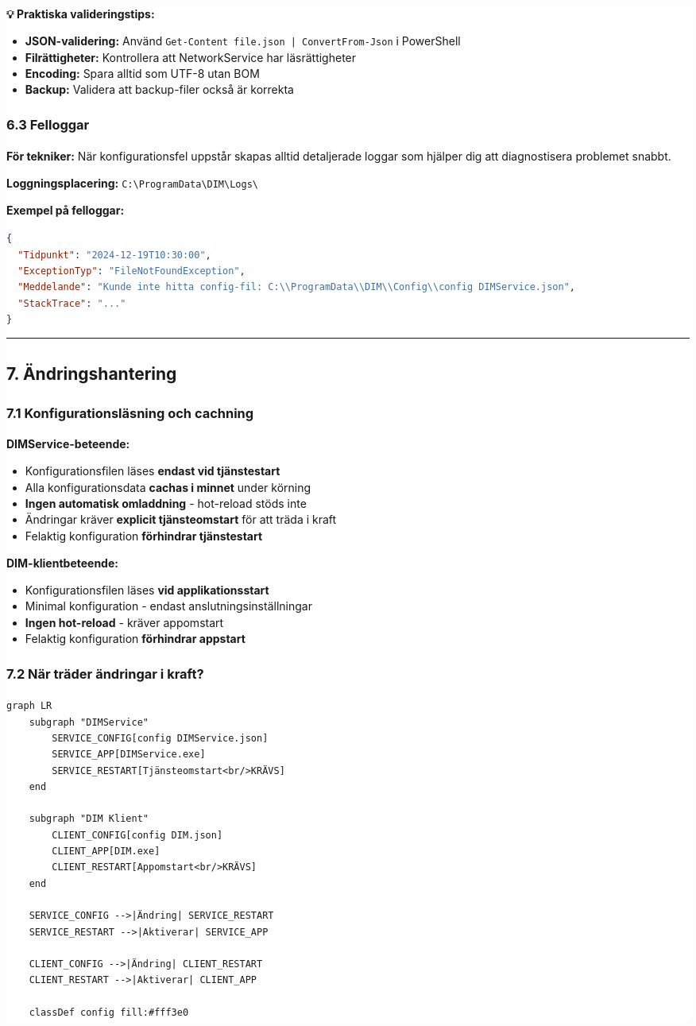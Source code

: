 **💡 Praktiska valideringstips:**
- **JSON-validering:** Använd `Get-Content file.json | ConvertFrom-Json` i PowerShell
- **Filrättigheter:** Kontrollera att NetworkService har läsrättigheter  
- **Encoding:** Spara alltid som UTF-8 utan BOM
- **Backup:** Validera att backup-filer också är korrekta

### 6.3 Felloggar

**För tekniker:** När konfigurationsfel uppstår skapas alltid detaljerade loggar som hjälper dig att diagnostisera problemet snabbt.

**Loggningsplacering:** `C:\ProgramData\DIM\Logs\`

**Exempel på felloggar:**
```json
{
  "Tidpunkt": "2024-12-19T10:30:00",
  "ExceptionTyp": "FileNotFoundException",
  "Meddelande": "Kunde inte hitta config-fil: C:\\ProgramData\\DIM\\Config\\config DIMService.json",
  "StackTrace": "..."
}
```

---

## 7. Ändringshantering

### 7.1 Konfigurationsläsning och cachning

**DIMService-beteende:**
- Konfigurationsfilen läses **endast vid tjänstestart**
- Alla konfigurationsdata **cachas i minnet** under körning
- **Ingen automatisk omladdning** - hot-reload stöds inte
- Ändringar kräver **explicit tjänsteomstart** för att träda i kraft
- Felaktig konfiguration **förhindrar tjänstestart**

**DIM-klientbeteende:**
- Konfigurationsfilen läses **vid applikationsstart**
- Minimal konfiguration - endast anslutningsinställningar
- **Ingen hot-reload** - kräver appomstart
- Felaktig konfiguration **förhindrar appstart**

### 7.2 När träder ändringar i kraft?

```mermaid
graph LR
    subgraph "DIMService"
        SERVICE_CONFIG[config DIMService.json]
        SERVICE_APP[DIMService.exe]
        SERVICE_RESTART[Tjänsteomstart<br/>KRÄVS]
    end
    
    subgraph "DIM Klient"
        CLIENT_CONFIG[config DIM.json]
        CLIENT_APP[DIM.exe]
        CLIENT_RESTART[Appomstart<br/>KRÄVS]
    end
    
    SERVICE_CONFIG -->|Ändring| SERVICE_RESTART
    SERVICE_RESTART -->|Aktiverar| SERVICE_APP
    
    CLIENT_CONFIG -->|Ändring| CLIENT_RESTART  
    CLIENT_RESTART -->|Aktiverar| CLIENT_APP
    
    classDef config fill:#fff3e0
```